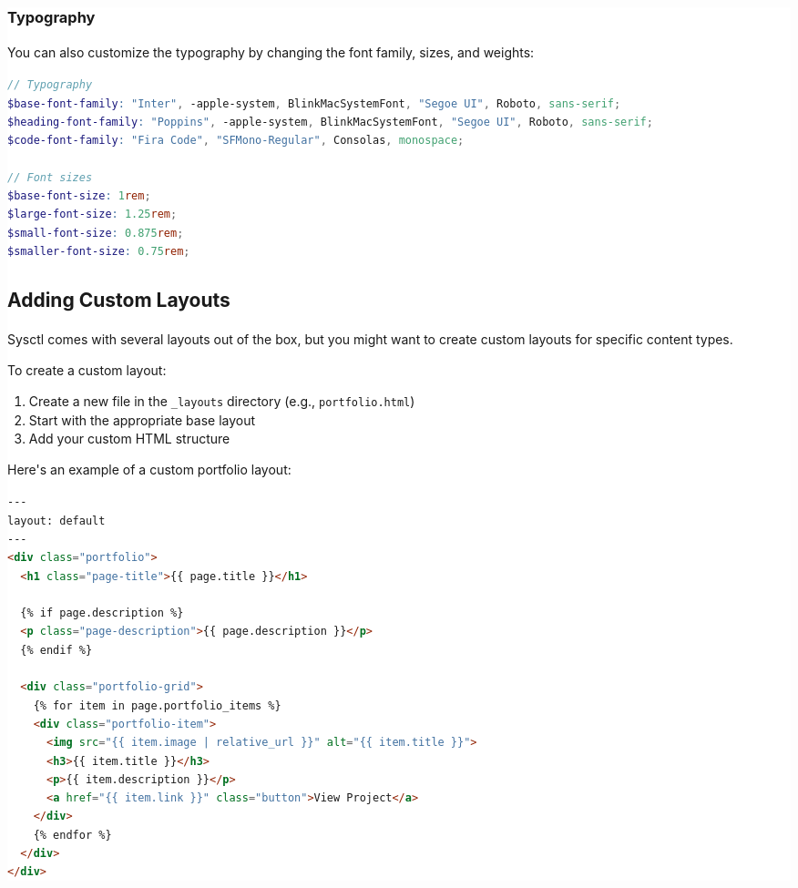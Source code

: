 ### Typography

You can also customize the typography by changing the font family, sizes, and weights:

```scss
// Typography
$base-font-family: "Inter", -apple-system, BlinkMacSystemFont, "Segoe UI", Roboto, sans-serif;
$heading-font-family: "Poppins", -apple-system, BlinkMacSystemFont, "Segoe UI", Roboto, sans-serif;
$code-font-family: "Fira Code", "SFMono-Regular", Consolas, monospace;

// Font sizes
$base-font-size: 1rem;
$large-font-size: 1.25rem;
$small-font-size: 0.875rem;
$smaller-font-size: 0.75rem;
```

## Adding Custom Layouts

Sysctl comes with several layouts out of the box, but you might want to create custom layouts for specific content types.

To create a custom layout:

1. Create a new file in the `_layouts` directory (e.g., `portfolio.html`)
2. Start with the appropriate base layout
3. Add your custom HTML structure

Here's an example of a custom portfolio layout:

```html
---
layout: default
---
<div class="portfolio">
  <h1 class="page-title">{{ page.title }}</h1>
  
  {% if page.description %}
  <p class="page-description">{{ page.description }}</p>
  {% endif %}
  
  <div class="portfolio-grid">
    {% for item in page.portfolio_items %}
    <div class="portfolio-item">
      <img src="{{ item.image | relative_url }}" alt="{{ item.title }}">
      <h3>{{ item.title }}</h3>
      <p>{{ item.description }}</p>
      <a href="{{ item.link }}" class="button">View Project</a>
    </div>
    {% endfor %}
  </div>
</div>
```
